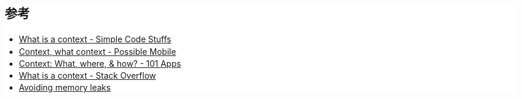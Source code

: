 ## 参考

- [What is a context - Simple Code Stuffs](http://www.simplecodestuffs.com/what-is-context-in-android/)
- [Context, what context - Possible Mobile](https://possiblemobile.com/2013/06/context/)
- [Context: What, where, & how? - 101 Apps](http://www.101apps.co.za/index.php/articles/all-about-using-android-s-context-class.html)
- [What is a context - Stack Overflow](http://stackoverflow.com/questions/3572463/what-is-context-in-android)
- [Avoiding memory leaks](http://android-developers.blogspot.com.tr/2009/01/avoiding-memory-leaks.html)